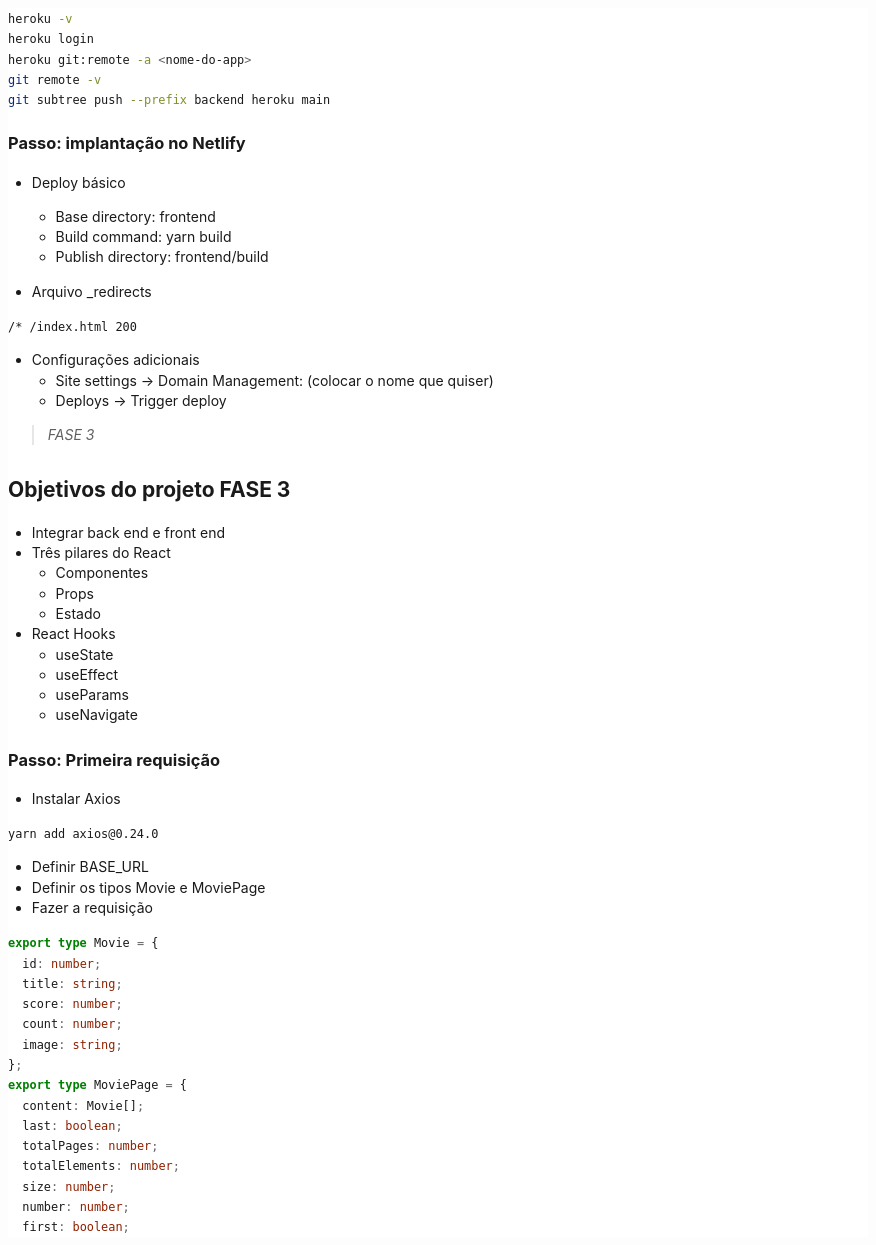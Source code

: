 ```bash
heroku -v
heroku login
heroku git:remote -a <nome-do-app>
git remote -v
git subtree push --prefix backend heroku main
```

### Passo: implantação no Netlify

- Deploy básico

  - Base directory: frontend
  - Build command: yarn build
  - Publish directory: frontend/build

- Arquivo \_redirects

```
/* /index.html 200
```

- Configurações adicionais
  - Site settings -> Domain Management: (colocar o nome que quiser)
  - Deploys -> Trigger deploy

> _FASE 3_

## Objetivos do projeto FASE 3

- Integrar back end e front end
- Três pilares do React
  - Componentes
  - Props
  - Estado
- React Hooks
  - useState
  - useEffect
  - useParams
  - useNavigate

### Passo: Primeira requisição

- Instalar Axios

```bash
yarn add axios@0.24.0
```

- Definir BASE_URL
- Definir os tipos Movie e MoviePage
- Fazer a requisição

```typescript
export type Movie = {
  id: number;
  title: string;
  score: number;
  count: number;
  image: string;
};
export type MoviePage = {
  content: Movie[];
  last: boolean;
  totalPages: number;
  totalElements: number;
  size: number;
  number: number;
  first: boolean;
```
